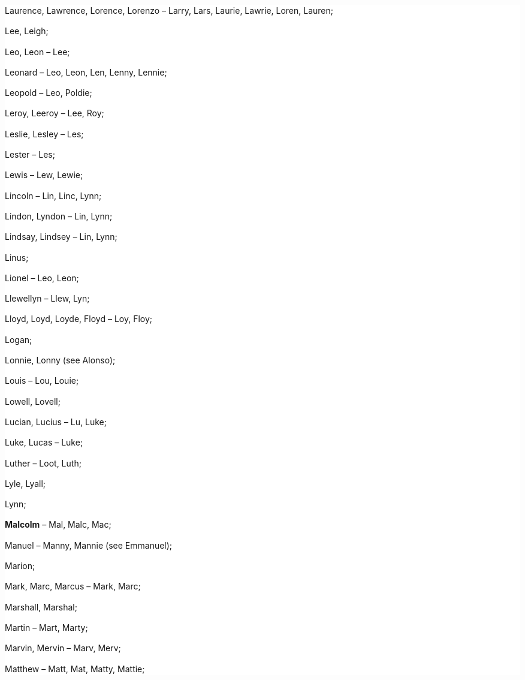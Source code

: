 Laurence, Lawrence, Lorence, Lorenzo – Larry, Lars, Laurie, Lawrie, Loren, Lauren;

Lee, Leigh;

Leo, Leon – Lee;

Leonard – Leo, Leon, Len, Lenny, Lennie;

Leopold – Leo, Poldie;

Leroy, Leeroy – Lee, Roy;

Leslie, Lesley – Les;

Lester – Les;

Lewis – Lew, Lewie;

Lincoln – Lin, Linc, Lynn;

Lindon, Lyndon – Lin, Lynn;

Lindsay, Lindsey – Lin, Lynn;

Linus;

Lionel – Leo, Leon;

Llewellyn – Llew, Lyn;

Lloyd, Loyd, Loyde, Floyd – Loy, Floy;

Logan;

Lonnie, Lonny (see Alonso);

Louis – Lou, Louie;

Lowell, Lovell;

Lucian, Lucius – Lu, Luke;

Luke, Lucas – Luke;

Luther – Loot, Luth;

Lyle, Lyall;

Lynn;

**Malcolm** – Mal, Malc, Mac;

Manuel – Manny, Mannie (see Emmanuel);

Marion;

Mark, Marc, Marcus – Mark, Marc;

Marshall, Marshal;

Martin – Mart, Marty;

Marvin, Mervin – Marv, Merv;

Matthew – Matt, Mat, Matty, Mattie;
